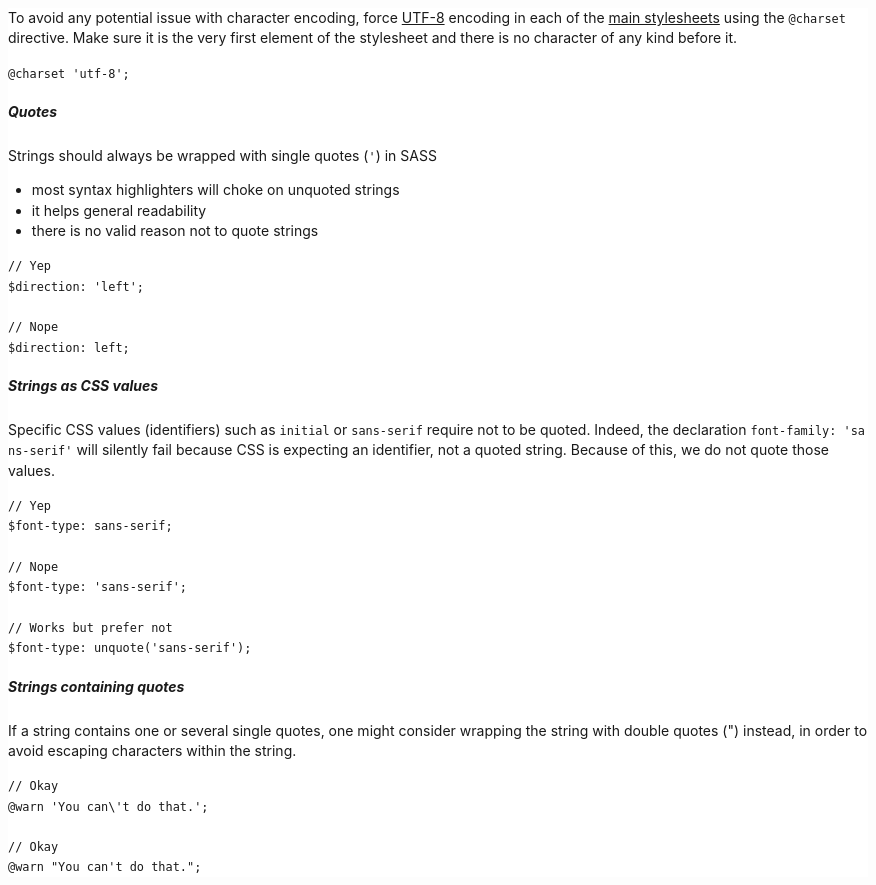 To avoid any potential issue with character encoding, force [UTF-8](http://en.wikipedia.org/wiki/UTF-8) encoding in each of the [main stylesheets](#main-files) using the `@charset` directive. Make sure it is the very first element of the stylesheet and there is no character of any kind before it.

```
@charset 'utf-8';
```

##### Quotes
<a name="string-quotes"></a>

Strings should always be wrapped with single quotes (`'`) in SASS

* most syntax highlighters will choke on unquoted strings
* it helps general readability
* there is no valid reason not to quote strings

```
// Yep
$direction: 'left';

// Nope
$direction: left;
```

##### Strings as CSS values
<a name="string-as-value"></a>

Specific CSS values (identifiers) such as `initial` or `sans-serif` require not to be quoted. Indeed, the declaration `font-family: 'sans-serif'` will silently fail because CSS is expecting an identifier, not a quoted string. Because of this, we do not quote those values.

```
// Yep
$font-type: sans-serif;

// Nope
$font-type: 'sans-serif';

// Works but prefer not
$font-type: unquote('sans-serif');
```

##### Strings containing quotes
<a name="string-with-quotes"></a>

If a string contains one or several single quotes, one might consider wrapping the string with double quotes (") instead, in order to avoid escaping characters within the string.

```
// Okay
@warn 'You can\'t do that.';

// Okay
@warn "You can't do that.";
```

